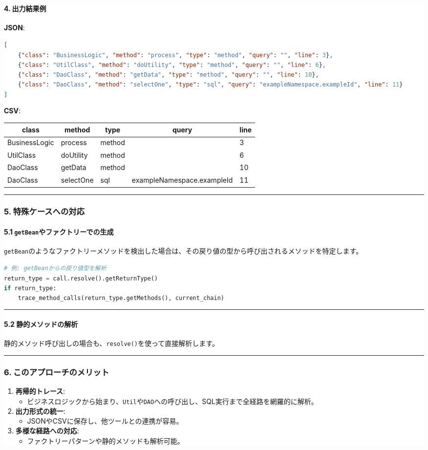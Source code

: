 
#### **4. 出力結果例**

**JSON**:

```json
[
    {"class": "BusinessLogic", "method": "process", "type": "method", "query": "", "line": 3},
    {"class": "UtilClass", "method": "doUtility", "type": "method", "query": "", "line": 6},
    {"class": "DaoClass", "method": "getData", "type": "method", "query": "", "line": 10},
    {"class": "DaoClass", "method": "selectOne", "type": "sql", "query": "exampleNamespace.exampleId", "line": 11}
]
```

**CSV**:

| class          | method       | type   | query                        | line |
|-----------------|-------------|--------|------------------------------|------|
| BusinessLogic  | process     | method |                              | 3    |
| UtilClass      | doUtility   | method |                              | 6    |
| DaoClass       | getData     | method |                              | 10   |
| DaoClass       | selectOne   | sql    | exampleNamespace.exampleId   | 11   |

---

### **5. 特殊ケースへの対応**

#### **5.1 `getBean`やファクトリーでの生成**
`getBean`のようなファクトリーメソッドを検出した場合は、その戻り値の型から呼び出されるメソッドを特定します。

```python
# 例: getBeanからの戻り値型を解析
return_type = call.resolve().getReturnType()
if return_type:
    trace_method_calls(return_type.getMethods(), current_chain)
```

---

#### **5.2 静的メソッドの解析**
静的メソッド呼び出しの場合も、`resolve()`を使って直接解析します。

---

### **6. このアプローチのメリット**
1. **再帰的トレース**:
   - ビジネスロジックから始まり、`Util`や`DAO`への呼び出し、SQL実行まで全経路を網羅的に解析。
2. **出力形式の統一**:
   - JSONやCSVに保存し、他ツールとの連携が容易。
3. **多様な経路への対応**:
   - ファクトリーパターンや静的メソッドも解析可能。
